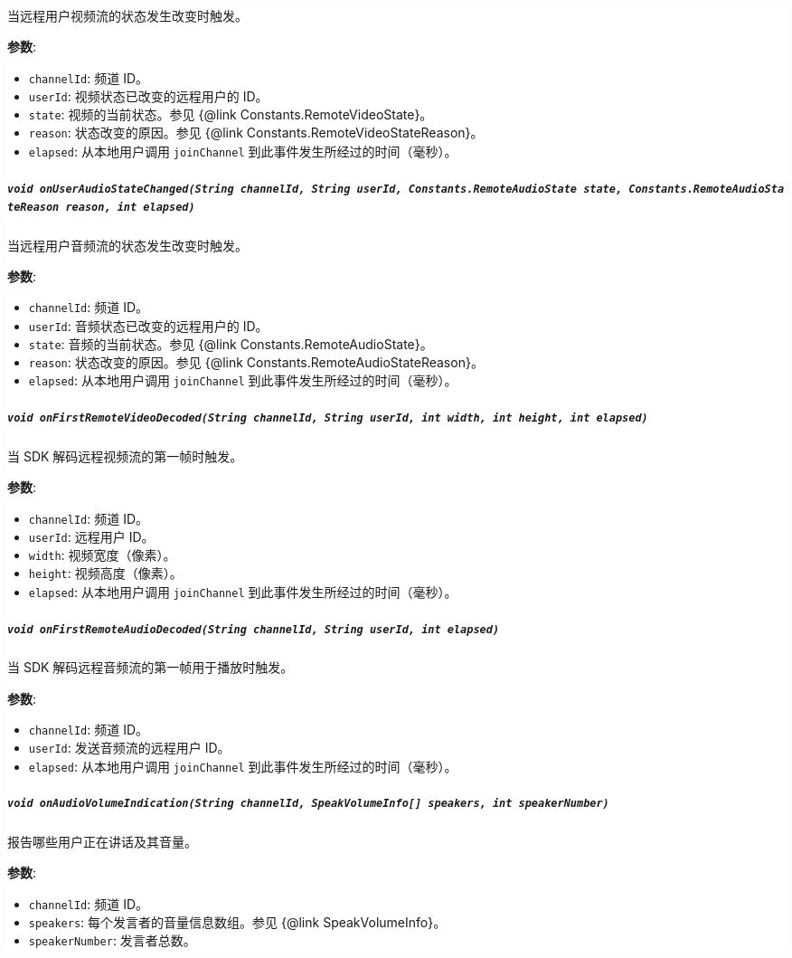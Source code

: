 当远程用户视频流的状态发生改变时触发。

**参数**:

- `channelId`: 频道 ID。
- `userId`: 视频状态已改变的远程用户的 ID。
- `state`: 视频的当前状态。参见 {@link Constants.RemoteVideoState}。
- `reason`: 状态改变的原因。参见 {@link Constants.RemoteVideoStateReason}。
- `elapsed`: 从本地用户调用 `joinChannel` 到此事件发生所经过的时间（毫秒）。

##### `void onUserAudioStateChanged(String channelId, String userId, Constants.RemoteAudioState state, Constants.RemoteAudioStateReason reason, int elapsed)`

当远程用户音频流的状态发生改变时触发。

**参数**:

- `channelId`: 频道 ID。
- `userId`: 音频状态已改变的远程用户的 ID。
- `state`: 音频的当前状态。参见 {@link Constants.RemoteAudioState}。
- `reason`: 状态改变的原因。参见 {@link Constants.RemoteAudioStateReason}。
- `elapsed`: 从本地用户调用 `joinChannel` 到此事件发生所经过的时间（毫秒）。

##### `void onFirstRemoteVideoDecoded(String channelId, String userId, int width, int height, int elapsed)`

当 SDK 解码远程视频流的第一帧时触发。

**参数**:

- `channelId`: 频道 ID。
- `userId`: 远程用户 ID。
- `width`: 视频宽度（像素）。
- `height`: 视频高度（像素）。
- `elapsed`: 从本地用户调用 `joinChannel` 到此事件发生所经过的时间（毫秒）。

##### `void onFirstRemoteAudioDecoded(String channelId, String userId, int elapsed)`

当 SDK 解码远程音频流的第一帧用于播放时触发。

**参数**:

- `channelId`: 频道 ID。
- `userId`: 发送音频流的远程用户 ID。
- `elapsed`: 从本地用户调用 `joinChannel` 到此事件发生所经过的时间（毫秒）。

##### `void onAudioVolumeIndication(String channelId, SpeakVolumeInfo[] speakers, int speakerNumber)`

报告哪些用户正在讲话及其音量。

**参数**:

- `channelId`: 频道 ID。
- `speakers`: 每个发言者的音量信息数组。参见 {@link SpeakVolumeInfo}。
- `speakerNumber`: 发言者总数。
